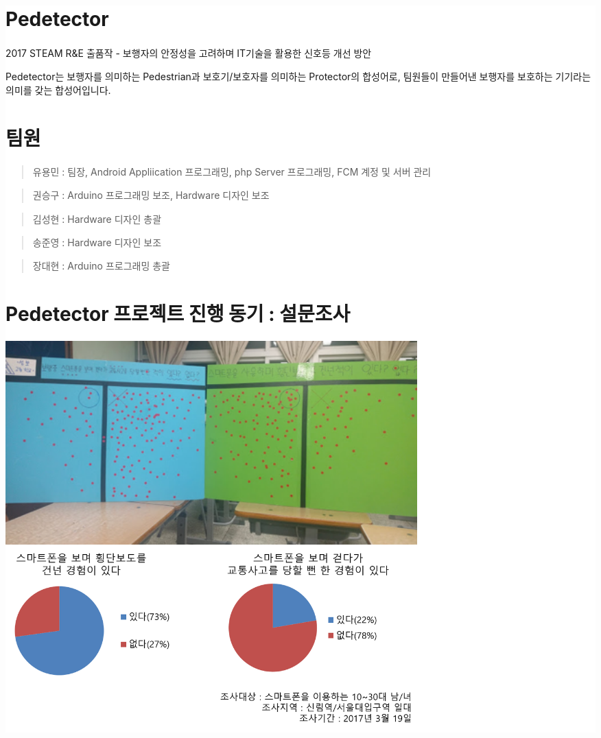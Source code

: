 # Pedetector

2017 STEAM R&amp;E 출품작 - 보행자의 안정성을 고려하며 IT기술을 활용한 신호등 개선 방안

Pedetector는 보행자를 의미하는 Pedestrian과 보호기/보호자를 의미하는 Protector의 합성어로, 팀원들이 만들어낸 보행자를 보호하는 기기라는 의미를 갖는 합성어입니다.

# 팀원
> 유용민 : 팀장,  Android Appliication 프로그래밍, php Server 프로그래밍, FCM 계정 및 서버 관리

> 권승구 : Arduino 프로그래밍 보조, Hardware 디자인 보조

> 김성현 : Hardware 디자인 총괄

> 송준영 : Hardware 디자인 보조

> 장대현 : Arduino  프로그래밍 총괄

# Pedetector 프로젝트 진행 동기 : 설문조사

<div>
  <img width="600" src="/Images/img_survey.png"/>
</div>

<div>
  <img width="600" src="/Images/img_survey_result.png"/>
</div>
